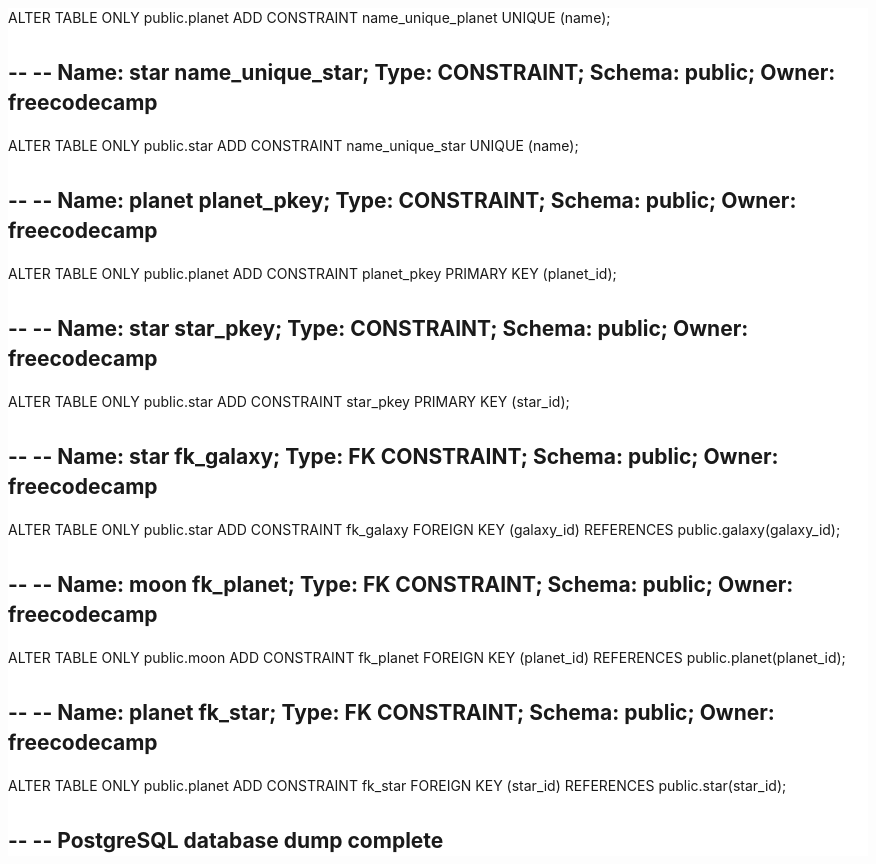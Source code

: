 ALTER TABLE ONLY public.planet
    ADD CONSTRAINT name_unique_planet UNIQUE (name);


--
-- Name: star name_unique_star; Type: CONSTRAINT; Schema: public; Owner: freecodecamp
--

ALTER TABLE ONLY public.star
    ADD CONSTRAINT name_unique_star UNIQUE (name);


--
-- Name: planet planet_pkey; Type: CONSTRAINT; Schema: public; Owner: freecodecamp
--

ALTER TABLE ONLY public.planet
    ADD CONSTRAINT planet_pkey PRIMARY KEY (planet_id);


--
-- Name: star star_pkey; Type: CONSTRAINT; Schema: public; Owner: freecodecamp
--

ALTER TABLE ONLY public.star
    ADD CONSTRAINT star_pkey PRIMARY KEY (star_id);


--
-- Name: star fk_galaxy; Type: FK CONSTRAINT; Schema: public; Owner: freecodecamp
--

ALTER TABLE ONLY public.star
    ADD CONSTRAINT fk_galaxy FOREIGN KEY (galaxy_id) REFERENCES public.galaxy(galaxy_id);


--
-- Name: moon fk_planet; Type: FK CONSTRAINT; Schema: public; Owner: freecodecamp
--

ALTER TABLE ONLY public.moon
    ADD CONSTRAINT fk_planet FOREIGN KEY (planet_id) REFERENCES public.planet(planet_id);


--
-- Name: planet fk_star; Type: FK CONSTRAINT; Schema: public; Owner: freecodecamp
--

ALTER TABLE ONLY public.planet
    ADD CONSTRAINT fk_star FOREIGN KEY (star_id) REFERENCES public.star(star_id);


--
-- PostgreSQL database dump complete
--
